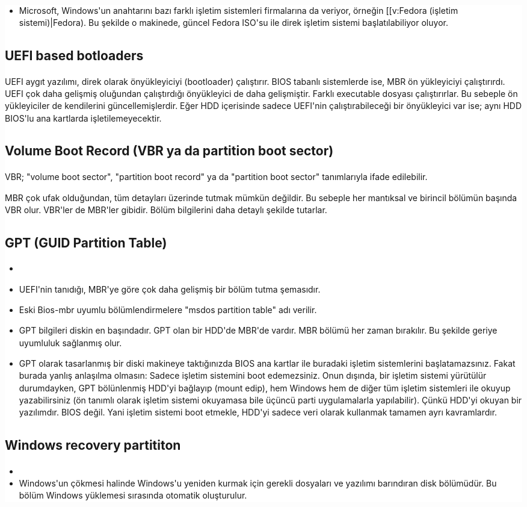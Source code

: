 * Microsoft, Windows'un anahtarını bazı farklı işletim sistemleri firmalarına da veriyor, örneğin [[v:Fedora (işletim sistemi)|Fedora). Bu şekilde o makinede, güncel Fedora ISO'su ile direk işletim sistemi başlatılabiliyor oluyor.




## UEFI based botloaders



UEFI aygıt yazılımı, direk olarak önyükleyiciyi (bootloader) çalıştırır. BIOS tabanlı sistemlerde ise, MBR ön yükleyiciyi çalıştırırdı. UEFI çok daha gelişmiş oluğundan çalıştırdığı önyükleyici de daha gelişmiştir. Farklı executable dosyası çalıştırırlar. Bu sebeple ön yükleyiciler de kendilerini güncellemişlerdir. Eğer HDD içerisinde sadece UEFI'nin çalıştırabileceği bir önyükleyici var ise; aynı HDD BIOS'lu ana kartlarda işletilemeyecektir.



## Volume Boot Record (VBR ya da partition boot sector)



VBR; "volume boot sector", "partition boot record" ya da "partition boot sector" tanımlarıyla ifade edilebilir.



MBR çok ufak olduğundan, tüm detayları üzerinde tutmak mümkün değildir. Bu sebeple her mantıksal ve birincil bölümün başında VBR olur. VBR'ler de MBR'ler gibidir. Bölüm bilgilerini daha detaylı şekilde tutarlar.



## GPT (GUID Partition Table)


* 
* UEFI'nin tanıdığı, MBR'ye göre çok daha gelişmiş bir bölüm tutma şemasıdır.

* Eski Bios-mbr uyumlu bölümlendirmelere "msdos partition table" adı verilir.

* GPT bilgileri diskin en başındadır. GPT olan bir HDD'de MBR'de vardır. MBR bölümü her zaman bırakılır. Bu şekilde geriye uyumluluk sağlanmış olur.

* GPT olarak tasarlanmış bir diski makineye taktığınızda BIOS ana kartlar ile buradaki işletim sistemlerini başlatamazsınız. Fakat burada yanlış anlaşılma olmasın: Sadece işletim sistemini boot edemezsiniz. Onun dışında, bir işletim sistemi yürütülür durumdayken, GPT bölünlenmiş HDD'yi bağlayıp (mount edip), hem Windows hem de diğer tüm işletim sistemleri ile okuyup yazabilirsiniz (ön tanımlı olarak işletim sistemi okuyamasa bile üçüncü parti uygulamalarla yapılabilir). Çünkü HDD'yi okuyan bir yazılımdır. BIOS değil. Yani işletim sistemi boot etmekle, HDD'yi sadece veri olarak kullanmak tamamen ayrı kavramlardır.




## Windows recovery partititon


* 
* Windows'un çökmesi halinde Windows'u yeniden kurmak için gerekli dosyaları ve yazılımı barındıran disk bölümüdür. Bu bölüm Windows yüklemesi sırasında otomatik oluşturulur.
